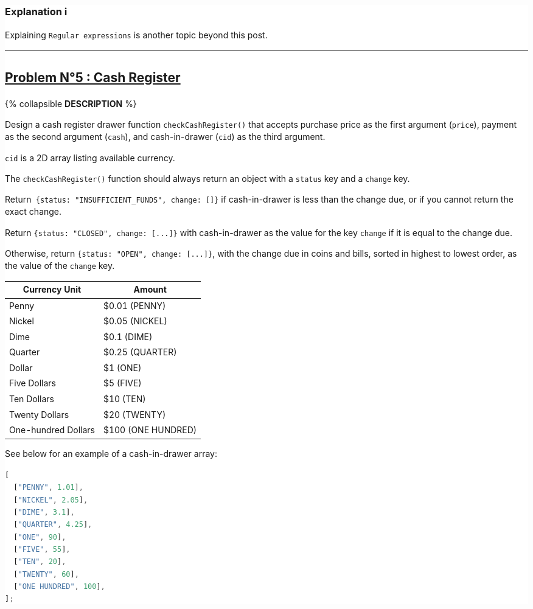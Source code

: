 ### Explanation ℹ

Explaining `Regular expressions` is another topic beyond this post.

---

## [Problem N°5 : Cash Register](https://www.freecodecamp.org/learn/javascript-algorithms-and-data-structures/javascript-algorithms-and-data-structures-projects/cash-register)

{% collapsible **DESCRIPTION** %}

Design a cash register drawer function `checkCashRegister()` that accepts purchase price as the first argument (`price`), payment as the second argument (`cash`), and cash-in-drawer (`cid`) as the third argument.

`cid` is a 2D array listing available currency.

The `checkCashRegister()` function should always return an object with a `status` key and a `change` key.

Return` {status: "INSUFFICIENT_FUNDS", change: []}` if cash-in-drawer is less than the change due, or if you cannot return the exact change.

Return `{status: "CLOSED", change: [...]}` with cash-in-drawer as the value for the key `change` if it is equal to the change due.

Otherwise, return `{status: "OPEN", change: [...]}`, with the change due in coins and bills, sorted in highest to lowest order, as the value of the `change` key.

| Currency Unit       | Amount             |
| ------------------- | ------------------ |
| Penny               | $0.01 (PENNY)      |
| Nickel              | $0.05 (NICKEL)     |
| Dime                | $0.1 (DIME)        |
| Quarter             | $0.25 (QUARTER)    |
| Dollar              | $1 (ONE)           |
| Five Dollars        | $5 (FIVE)          |
| Ten Dollars         | $10 (TEN)          |
| Twenty Dollars      | $20 (TWENTY)       |
| One-hundred Dollars | $100 (ONE HUNDRED) |

See below for an example of a cash-in-drawer array:

```javascript
[
  ["PENNY", 1.01],
  ["NICKEL", 2.05],
  ["DIME", 3.1],
  ["QUARTER", 4.25],
  ["ONE", 90],
  ["FIVE", 55],
  ["TEN", 20],
  ["TWENTY", 60],
  ["ONE HUNDRED", 100],
];
```
